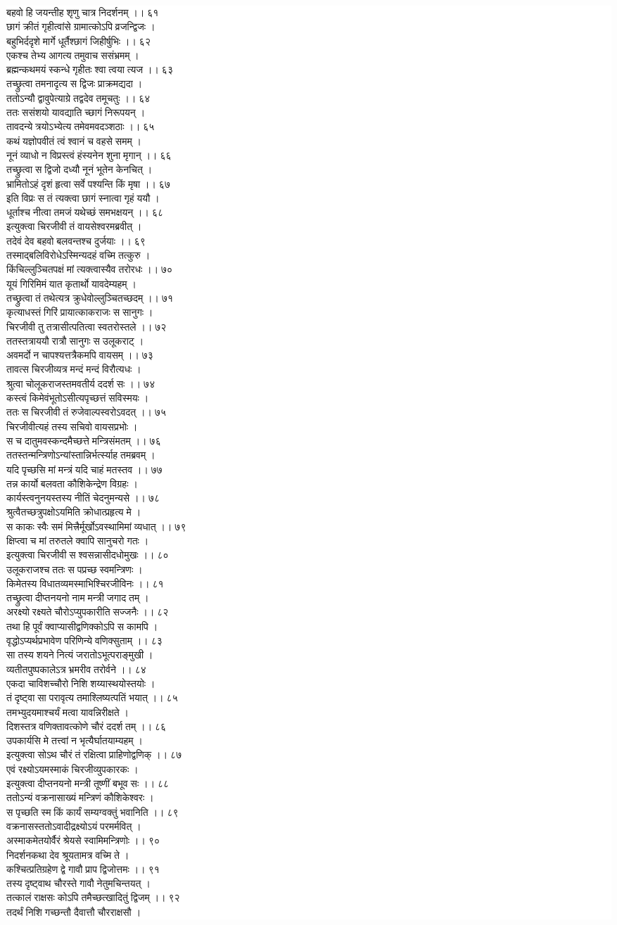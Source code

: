 बहवो हि जयन्तीह शृणु चात्र निदर्शनम् ।। ६१  
छागं क्रीतं गृहीत्वांसे ग्रामात्कोऽपि व्रजन्द्विजः ।  
बहुभिर्ददृशे मार्गे धूर्तैश्छागं जिहीर्षुभिः ।। ६२  
एकश्च तेभ्य आगत्य तमुवाच ससंभ्रमम् ।  
ब्रह्मन्कथमयं स्कन्धे गृहीतः श्वा त्वया त्यज ।। ६३  
तच्छ्रुत्वा तमनादृत्य स द्विजः प्राक्रमद्यदा ।  
ततोऽन्यौ द्वावुपेत्याग्रे तद्वदेव तमूचतुः ।। ६४  
ततः ससंशयो यावद्याति च्छागं निरूपयन् ।  
तावदन्ये त्रयोऽभ्येत्य तमेवमवदञ्शठाः ।। ६५  
कथं यज्ञोपवीतं त्वं श्वानं च वहसे समम् ।  
नूनं व्याधो न विप्रस्त्वं हंस्यनेन शुना मृगान् ।। ६६  
तच्छ्रुत्वा स द्विजो दध्यौ नूनं भूतेन केनचित् ।  
भ्रामितोऽहं दृशं हृत्वा सर्वे पश्यन्ति किं मृषा ।। ६७  
इति विप्रः स तं त्यक्त्वा छागं स्नात्वा गृहं ययौ ।  
धूर्ताश्च नीत्वा तमजं यथेच्छं समभक्षयन् ।। ६८  
इत्युक्त्वा चिरजीवी तं वायसेश्वरमब्रवीत् ।  
तदेवं देव बहवो बलवन्तश्च दुर्जयाः ।। ६९  
तस्माद्बलिविरोधेऽस्मिन्यदहं वच्मि तत्कुरु ।  
किंचिल्लुञ्चितपक्षं मां त्यक्त्वास्यैव तरोरधः ।। ७०  
यूयं गिरिमिमं यात कृतार्थो यावदेम्यहम् ।  
तच्छ्रुत्वा तं तथेत्यत्र क्रुधेवोल्लुञ्चितच्छदम् ।। ७१  
कृत्याधस्तं गिरिं प्रायात्काकराजः स सानुगः ।  
चिरजीवी तु तत्रासीत्पतित्वा स्वतरोस्तले ।। ७२  
ततस्तत्राययौ रात्रौ सानुगः स उलूकराट् ।  
अवमर्दो न चापश्यत्तत्रैकमपि वायसम् ।। ७३  
तावत्स चिरजीव्यत्र मन्दं मन्दं विरौत्यधः ।  
श्रुत्वा चोलूकराजस्तमवतीर्य ददर्श सः ।। ७४  
कस्त्वं किमेवंभूतोऽसीत्यपृच्छत्तं सविस्मयः ।  
ततः स चिरजीवी तं रुजेवाल्पस्वरोऽवदत् ।। ७५  
चिरजीवीत्यहं तस्य सचिवो वायसप्रभोः ।  
स च दातुमवस्कन्दमैच्छत्ते मन्त्रिसंमतम् ।। ७६  
ततस्तन्मन्त्रिणोऽन्यांस्तान्निर्भर्त्स्याह तमब्रवम् ।  
यदि पृच्छसि मां मन्त्रं यदि चाहं मतस्तव ।। ७७  
तन्न कार्यो बलवता कौशिकेन्द्रेण विग्रहः ।  
कार्यस्त्वनुनयस्तस्य नीतिं चेदनुमन्यसे ।। ७८  
श्रुत्वैतच्छत्रुपक्षोऽयमिति क्रोधात्प्रहृत्य मे ।  
स काकः स्वैः समं मित्त्रैर्मूर्खोऽवस्थामिमां व्यधात् ।। ७९  
क्षिप्त्वा च मां तरुतले क्वापि सानुचरो गतः ।  
इत्युक्त्वा चिरजीवी स श्वसन्नासीदधोमुखः ।। ८०  
उलूकराजश्च ततः स पप्रच्छ स्वमन्त्रिणः ।  
किमेतस्य विधातव्यमस्माभिश्चिरजीविनः ।। ८१  
तच्छ्रुत्वा दीप्तनयनो नाम मन्त्री जगाद तम् ।  
अरक्ष्यो रक्ष्यते चौरोऽप्युपकारीति सज्जनैः ।। ८२  
तथा हि पूर्वं क्वाप्यासीद्वणिक्कोऽपि स कामपि ।  
वृद्धोऽप्यर्थप्रभावेण परिणिन्ये वणिक्सुताम् ।। ८३  
सा तस्य शयने नित्यं जरातोऽभूत्पराङ्मुखी ।  
व्यतीतपुष्पकालेऽत्र भ्रमरीव तरोर्वने ।। ८४  
एकदा चाविशच्चौरो निशि शय्यास्थयोस्तयोः ।  
तं दृष्ट्वा सा परावृत्य तमाश्लिष्यत्पतिं भयात् ।। ८५  
तमभ्युदयमाश्चर्यं मत्वा यावन्निरीक्षते ।  
दिशस्तत्र वणिक्तावत्कोणे चौरं ददर्श तम् ।। ८६  
उपकार्यसि मे तत्त्वां न भृत्यैर्घातयाम्यहम् ।  
इत्युक्त्वा सोऽथ चौरं तं रक्षित्वा प्राहिणोद्वणिक् ।। ८७  
एवं रक्ष्योऽयमस्माकं चिरजीव्युपकारकः ।  
इत्युक्त्वा दीप्तनयनो मन्त्री तूष्णीं बभूव सः ।। ८८  
ततोऽन्यं वक्रनासाख्यं मन्त्रिणं कौशिकेश्वरः ।  
स पृच्छति स्म किं कार्यं सम्यग्वक्तुं भवानिति ।। ८९  
वक्रनासस्ततोऽवादीद्रक्ष्योऽयं परमर्मवित् ।  
अस्माकमेतयोर्वैरं श्रेयसे स्वामिमन्त्रिणोः ।। ९०  
निदर्शनकथा देव श्रूयतामत्र वच्मि ते ।  
कश्चित्प्रतिग्रहेण द्वे गावौ प्राप द्विजोत्तमः ।। ९१  
तस्य दृष्ट्वाथ चौरस्ते गावौ नेतुमचिन्तयत् ।  
तत्कालं राक्षसः कोऽपि तमैच्छत्खादितुं द्विजम् ।। ९२  
तदर्थं निशि गच्छन्तौ दैवात्तौ चौरराक्षसौ ।  